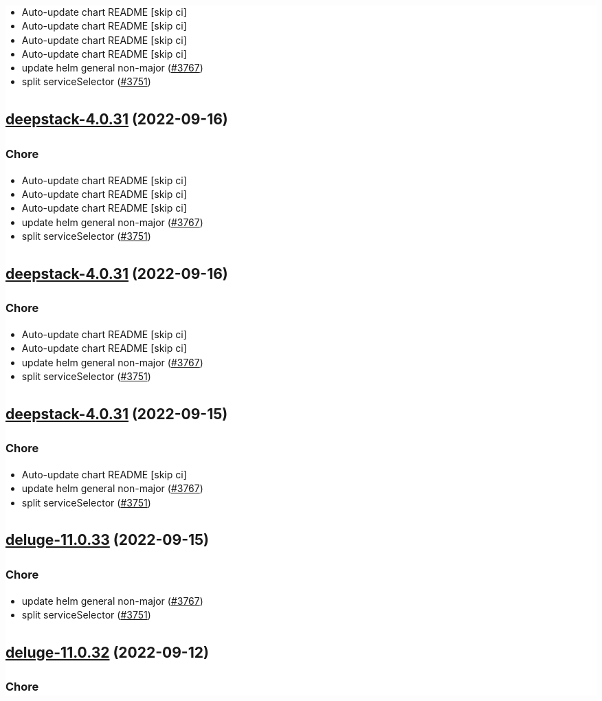 - Auto-update chart README [skip ci]
- Auto-update chart README [skip ci]
- Auto-update chart README [skip ci]
- Auto-update chart README [skip ci]
- update helm general non-major ([#3767](https://github.com/truecharts/charts/issues/3767))
- split serviceSelector ([#3751](https://github.com/truecharts/charts/issues/3751))

## [deepstack-4.0.31](https://github.com/truecharts/charts/compare/deepstack-4.0.30...deepstack-4.0.31) (2022-09-16)

### Chore

- Auto-update chart README [skip ci]
- Auto-update chart README [skip ci]
- Auto-update chart README [skip ci]
- update helm general non-major ([#3767](https://github.com/truecharts/charts/issues/3767))
- split serviceSelector ([#3751](https://github.com/truecharts/charts/issues/3751))

## [deepstack-4.0.31](https://github.com/truecharts/charts/compare/deepstack-4.0.30...deepstack-4.0.31) (2022-09-16)

### Chore

- Auto-update chart README [skip ci]
- Auto-update chart README [skip ci]
- update helm general non-major ([#3767](https://github.com/truecharts/charts/issues/3767))
- split serviceSelector ([#3751](https://github.com/truecharts/charts/issues/3751))

## [deepstack-4.0.31](https://github.com/truecharts/charts/compare/deepstack-4.0.30...deepstack-4.0.31) (2022-09-15)

### Chore

- Auto-update chart README [skip ci]
- update helm general non-major ([#3767](https://github.com/truecharts/charts/issues/3767))
- split serviceSelector ([#3751](https://github.com/truecharts/charts/issues/3751))

## [deluge-11.0.33](https://github.com/truecharts/charts/compare/deluge-11.0.32...deluge-11.0.33) (2022-09-15)

### Chore

- update helm general non-major ([#3767](https://github.com/truecharts/charts/issues/3767))
- split serviceSelector ([#3751](https://github.com/truecharts/charts/issues/3751))

## [deluge-11.0.32](https://github.com/truecharts/charts/compare/deluge-11.0.31...deluge-11.0.32) (2022-09-12)

### Chore
